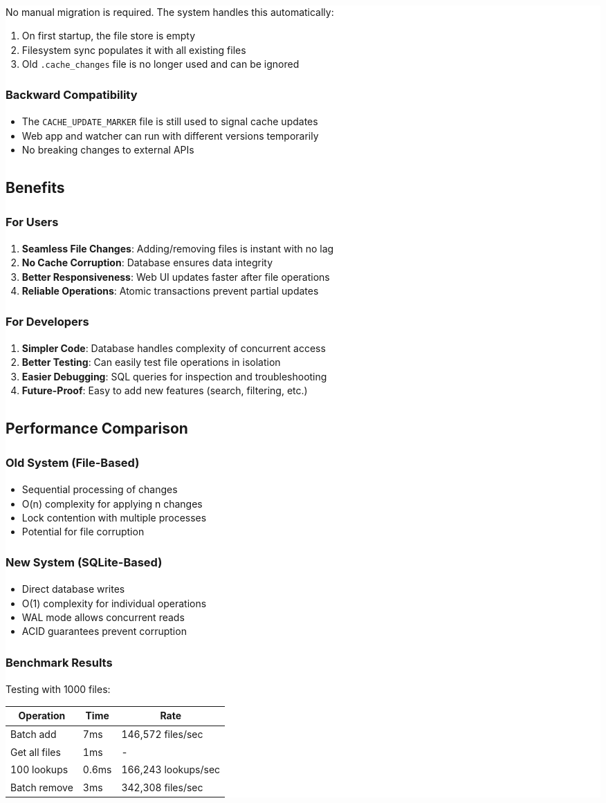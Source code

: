 No manual migration is required. The system handles this automatically:

1. On first startup, the file store is empty
2. Filesystem sync populates it with all existing files
3. Old `.cache_changes` file is no longer used and can be ignored

### Backward Compatibility

- The `CACHE_UPDATE_MARKER` file is still used to signal cache updates
- Web app and watcher can run with different versions temporarily
- No breaking changes to external APIs

## Benefits

### For Users

1. **Seamless File Changes**: Adding/removing files is instant with no lag
2. **No Cache Corruption**: Database ensures data integrity
3. **Better Responsiveness**: Web UI updates faster after file operations
4. **Reliable Operations**: Atomic transactions prevent partial updates

### For Developers

1. **Simpler Code**: Database handles complexity of concurrent access
2. **Better Testing**: Can easily test file operations in isolation
3. **Easier Debugging**: SQL queries for inspection and troubleshooting
4. **Future-Proof**: Easy to add new features (search, filtering, etc.)

## Performance Comparison

### Old System (File-Based)

- Sequential processing of changes
- O(n) complexity for applying n changes
- Lock contention with multiple processes
- Potential for file corruption

### New System (SQLite-Based)

- Direct database writes
- O(1) complexity for individual operations
- WAL mode allows concurrent reads
- ACID guarantees prevent corruption

### Benchmark Results

Testing with 1000 files:

| Operation | Time | Rate |
|-----------|------|------|
| Batch add | 7ms | 146,572 files/sec |
| Get all files | 1ms | - |
| 100 lookups | 0.6ms | 166,243 lookups/sec |
| Batch remove | 3ms | 342,308 files/sec |

